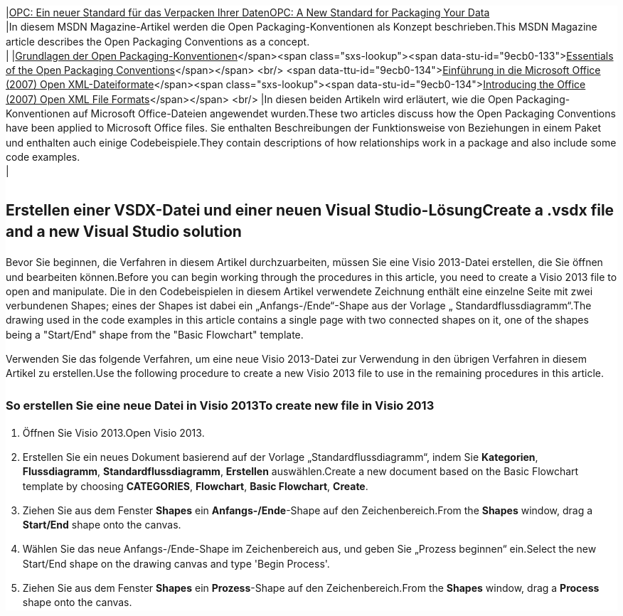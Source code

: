 |[<span data-ttu-id="9ecb0-131">OPC: Ein neuer Standard für das Verpacken Ihrer Daten</span><span class="sxs-lookup"><span data-stu-id="9ecb0-131">OPC: A New Standard for Packaging Your Data</span></span>](https://docs.microsoft.com/archive/msdn-magazine/2007/august/opc-a-new-standard-for-packaging-your-data) <br/> |<span data-ttu-id="9ecb0-132">In diesem MSDN Magazine-Artikel werden die Open Packaging-Konventionen als Konzept beschrieben.</span><span class="sxs-lookup"><span data-stu-id="9ecb0-132">This MSDN Magazine article describes the Open Packaging Conventions as a concept.</span></span>  <br/> |
|<span data-ttu-id="9ecb0-133">[Grundlagen der Open Packaging-Konventionen](https://docs.microsoft.com/previous-versions/office/office-12/ee361919(v=office.12))</span><span class="sxs-lookup"><span data-stu-id="9ecb0-133">[Essentials of the Open Packaging Conventions](https://docs.microsoft.com/previous-versions/office/office-12/ee361919(v=office.12))</span></span> <br/> <span data-ttu-id="9ecb0-134">[Einführung in die Microsoft Office (2007) Open XML-Dateiformate](https://docs.microsoft.com/previous-versions/office/developer/office-2007/aa338205(v=office.12))</span><span class="sxs-lookup"><span data-stu-id="9ecb0-134">[Introducing the Office (2007) Open XML File Formats](https://docs.microsoft.com/previous-versions/office/developer/office-2007/aa338205(v=office.12))</span></span> <br/> |<span data-ttu-id="9ecb0-135">In diesen beiden Artikeln wird erläutert, wie die Open Packaging-Konventionen auf Microsoft Office-Dateien angewendet wurden.</span><span class="sxs-lookup"><span data-stu-id="9ecb0-135">These two articles discuss how the Open Packaging Conventions have been applied to Microsoft Office files.</span></span> <span data-ttu-id="9ecb0-136">Sie enthalten Beschreibungen der Funktionsweise von Beziehungen in einem Paket und enthalten auch einige Codebeispiele.</span><span class="sxs-lookup"><span data-stu-id="9ecb0-136">They contain descriptions of how relationships work in a package and also include some code examples.</span></span>  <br/> |
   
## <a name="create-a-vsdx-file-and-a-new-visual-studio-solution"></a><span data-ttu-id="9ecb0-137">Erstellen einer VSDX-Datei und einer neuen Visual Studio-Lösung</span><span class="sxs-lookup"><span data-stu-id="9ecb0-137">Create a .vsdx file and a new Visual Studio solution</span></span>
<span data-ttu-id="9ecb0-138"><a name="vis15_ManipulateFF_CreateFile"> </a></span><span class="sxs-lookup"><span data-stu-id="9ecb0-138"><a name="vis15_ManipulateFF_CreateFile"> </a></span></span>

<span data-ttu-id="9ecb0-139">Bevor Sie beginnen, die Verfahren in diesem Artikel durchzuarbeiten, müssen Sie eine Visio 2013-Datei erstellen, die Sie öffnen und bearbeiten können.</span><span class="sxs-lookup"><span data-stu-id="9ecb0-139">Before you can begin working through the procedures in this article, you need to create a Visio 2013 file to open and manipulate.</span></span> <span data-ttu-id="9ecb0-140">Die in den Codebeispielen in diesem Artikel verwendete Zeichnung enthält eine einzelne Seite mit zwei verbundenen Shapes; eines der Shapes ist dabei ein „Anfangs-/Ende“-Shape aus der Vorlage „ Standardflussdiagramm“.</span><span class="sxs-lookup"><span data-stu-id="9ecb0-140">The drawing used in the code examples in this article contains a single page with two connected shapes on it, one of the shapes being a "Start/End" shape from the "Basic Flowchart" template.</span></span>
  
<span data-ttu-id="9ecb0-141">Verwenden Sie das folgende Verfahren, um eine neue Visio 2013-Datei zur Verwendung in den übrigen Verfahren in diesem Artikel zu erstellen.</span><span class="sxs-lookup"><span data-stu-id="9ecb0-141">Use the following procedure to create a new Visio 2013 file to use in the remaining procedures in this article.</span></span>
  
### <a name="to-create-new-file-in-visio-2013"></a><span data-ttu-id="9ecb0-142">So erstellen Sie eine neue Datei in Visio 2013</span><span class="sxs-lookup"><span data-stu-id="9ecb0-142">To create new file in Visio 2013</span></span>

1. <span data-ttu-id="9ecb0-143">Öffnen Sie Visio 2013.</span><span class="sxs-lookup"><span data-stu-id="9ecb0-143">Open Visio 2013.</span></span>
    
2. <span data-ttu-id="9ecb0-144">Erstellen Sie ein neues Dokument basierend auf der Vorlage „Standardflussdiagramm“, indem Sie **Kategorien**, **Flussdiagramm**, **Standardflussdiagramm**, **Erstellen** auswählen.</span><span class="sxs-lookup"><span data-stu-id="9ecb0-144">Create a new document based on the Basic Flowchart template by choosing **CATEGORIES**, **Flowchart**, **Basic Flowchart**, **Create**.</span></span>
    
3. <span data-ttu-id="9ecb0-145">Ziehen Sie aus dem Fenster **Shapes** ein **Anfangs-/Ende**-Shape auf den Zeichenbereich.</span><span class="sxs-lookup"><span data-stu-id="9ecb0-145">From the **Shapes** window, drag a **Start/End** shape onto the canvas.</span></span> 
    
4. <span data-ttu-id="9ecb0-146">Wählen Sie das neue Anfangs-/Ende-Shape im Zeichenbereich aus, und geben Sie „Prozess beginnen“ ein.</span><span class="sxs-lookup"><span data-stu-id="9ecb0-146">Select the new Start/End shape on the drawing canvas and type 'Begin Process'.</span></span>
    
5. <span data-ttu-id="9ecb0-147">Ziehen Sie aus dem Fenster **Shapes** ein **Prozess**-Shape auf den Zeichenbereich.</span><span class="sxs-lookup"><span data-stu-id="9ecb0-147">From the **Shapes** window, drag a **Process** shape onto the canvas.</span></span> 
    
